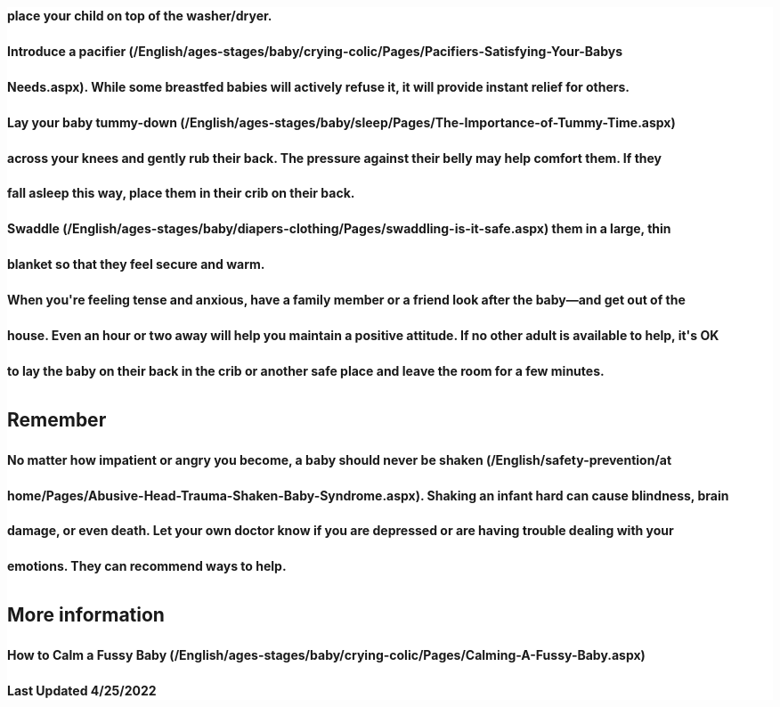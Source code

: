 #### place your child on top of the washer/dryer. 

#### Introduce a pacifier (/English/ages-stages/baby/crying-colic/Pages/Pacifiers-Satisfying-Your-Babys

#### Needs.aspx). While some breastfed babies will actively refuse it, it will provide instant relief for others. 

#### Lay your baby tummy-down (/English/ages-stages/baby/sleep/Pages/The-Importance-of-Tummy-Time.aspx) 

#### across your knees and gently rub their back. The pressure against their belly may help comfort them. If they 

#### fall asleep this way, place them in their crib on their back. 

#### Swaddle (/English/ages-stages/baby/diapers-clothing/Pages/swaddling-is-it-safe.aspx) them in a large, thin 

#### blanket so that they feel secure and warm. 

#### When you're feeling tense and anxious, have a family member or a friend look after the baby—and get out of the 

#### house. Even an hour or two away will help you maintain a positive attitude. If no other adult is available to help, it's OK 

#### to lay the baby on their back in the crib or another safe place and leave the room for a few minutes. 

## Remember 

#### No matter how impatient or angry you become, a baby should never be shaken (/English/safety-prevention/at

#### home/Pages/Abusive-Head-Trauma-Shaken-Baby-Syndrome.aspx). Shaking an infant hard can cause blindness, brain 

#### damage, or even death. Let your own doctor know if you are depressed or are having trouble dealing with your 

#### emotions. They can recommend ways to help. 

## More information 

#### How to Calm a Fussy Baby (/English/ages-stages/baby/crying-colic/Pages/Calming-A-Fussy-Baby.aspx) 

#### Last Updated 4/25/2022 
